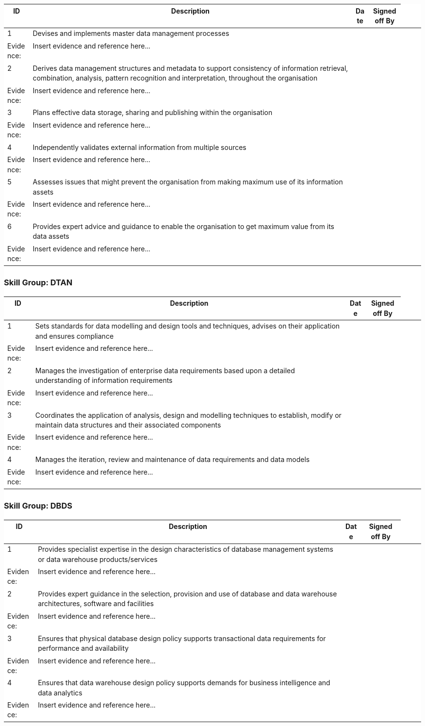 | ID  | Description  | Date  | Signed off By  |  
|---|---|---|---|  
| 1 | Devises and implements master data management processes | | |  
| Evidence: <td colspan=3> Insert evidence and reference here... |  
| 2 | Derives data management structures and metadata to support consistency of information retrieval, combination, analysis, pattern recognition and interpretation, throughout the organisation | | |  
| Evidence: <td colspan=3> Insert evidence and reference here... |  
| 3 | Plans effective data storage, sharing and publishing within the organisation | | |  
| Evidence: <td colspan=3> Insert evidence and reference here... |  
| 4 | Independently validates external information from multiple sources | | |  
| Evidence: <td colspan=3> Insert evidence and reference here... |  
| 5 | Assesses issues that might prevent the organisation from making maximum use of its information assets | | |  
| Evidence: <td colspan=3> Insert evidence and reference here... |  
| 6 | Provides expert advice and guidance to enable the organisation to get maximum value from its data assets | | |  
| Evidence: <td colspan=3> Insert evidence and reference here... |  
  
  
  
  
### Skill Group: DTAN  
  
| ID  | Description  | Date  | Signed off By  |  
|---|---|---|---|  
| 1 | Sets standards for data modelling and design tools and techniques, advises on their application and ensures compliance | | |  
| Evidence: <td colspan=3> Insert evidence and reference here... |  
| 2 | Manages the investigation of enterprise data requirements based upon a detailed understanding of information requirements | | |  
| Evidence: <td colspan=3> Insert evidence and reference here... |  
| 3 | Coordinates the application of analysis, design and modelling techniques to establish, modify or maintain data structures and their associated components | | |  
| Evidence: <td colspan=3> Insert evidence and reference here... |  
| 4 | Manages the iteration, review and maintenance of data requirements and data models | | |  
| Evidence: <td colspan=3> Insert evidence and reference here... |  
  
  
  
  
### Skill Group: DBDS  
  
| ID  | Description  | Date  | Signed off By  |  
|---|---|---|---|  
| 1 | Provides specialist expertise in the design characteristics of database management systems or data warehouse products/services | | |  
| Evidence: <td colspan=3> Insert evidence and reference here... |  
| 2 | Provides expert guidance in the selection, provision and use of database and data warehouse architectures, software and facilities | | |  
| Evidence: <td colspan=3> Insert evidence and reference here... |  
| 3 | Ensures that physical database design policy supports transactional data requirements for performance and availability | | |  
| Evidence: <td colspan=3> Insert evidence and reference here... |  
| 4 | Ensures that data warehouse design policy supports demands for business intelligence and data analytics | | |  
| Evidence: <td colspan=3> Insert evidence and reference here... |  
  